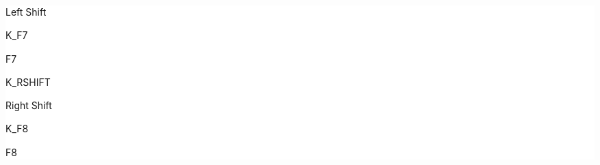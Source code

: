 
</td>

<td style="border: none; padding: 0in 5.4pt 0in 5.4pt;" valign="top" >


Left Shift



</td>

<td style="border: none; padding: 0in 5.4pt 0in 5.4pt;" valign="top" >
</td>

<td style="border: none; padding: 0in 5.4pt 0in 5.4pt;" valign="top" >


K_F7



</td>

<td style="border: none; padding: 0in 5.4pt 0in 5.4pt;" valign="top" >


F7



</td>
</tr>
<tr >

<td style="border: none; padding: 0in 5.4pt 0in 5.4pt;" valign="top" >


K_RSHIFT



</td>

<td style="border: none; padding: 0in 5.4pt 0in 5.4pt;" valign="top" >


Right Shift



</td>

<td style="border: none; padding: 0in 5.4pt 0in 5.4pt;" valign="top" >
</td>

<td style="border: none; padding: 0in 5.4pt 0in 5.4pt;" valign="top" >


K_F8



</td>

<td style="border: none; padding: 0in 5.4pt 0in 5.4pt;" valign="top" >


F8
